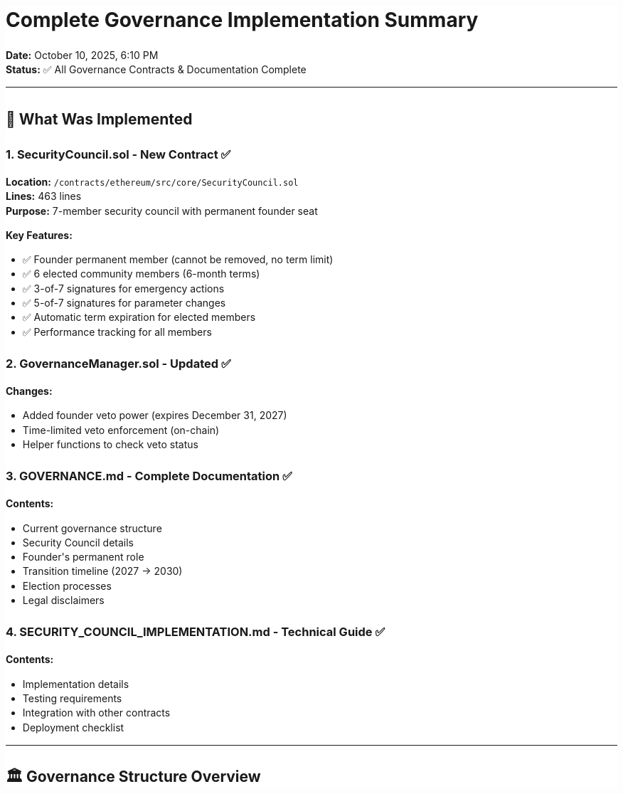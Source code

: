 # Complete Governance Implementation Summary

**Date:** October 10, 2025, 6:10 PM  
**Status:** ✅ All Governance Contracts & Documentation Complete

---

## 🎯 What Was Implemented

### 1. **SecurityCouncil.sol** - New Contract ✅
**Location:** `/contracts/ethereum/src/core/SecurityCouncil.sol`  
**Lines:** 463 lines  
**Purpose:** 7-member security council with permanent founder seat

**Key Features:**
- ✅ Founder permanent member (cannot be removed, no term limit)
- ✅ 6 elected community members (6-month terms)
- ✅ 3-of-7 signatures for emergency actions
- ✅ 5-of-7 signatures for parameter changes
- ✅ Automatic term expiration for elected members
- ✅ Performance tracking for all members

### 2. **GovernanceManager.sol** - Updated ✅
**Changes:**
- Added founder veto power (expires December 31, 2027)
- Time-limited veto enforcement (on-chain)
- Helper functions to check veto status

### 3. **GOVERNANCE.md** - Complete Documentation ✅
**Contents:**
- Current governance structure
- Security Council details
- Founder's permanent role
- Transition timeline (2027 → 2030)
- Election processes
- Legal disclaimers

### 4. **SECURITY_COUNCIL_IMPLEMENTATION.md** - Technical Guide ✅
**Contents:**
- Implementation details
- Testing requirements
- Integration with other contracts
- Deployment checklist

---

## 🏛️ Governance Structure Overview
